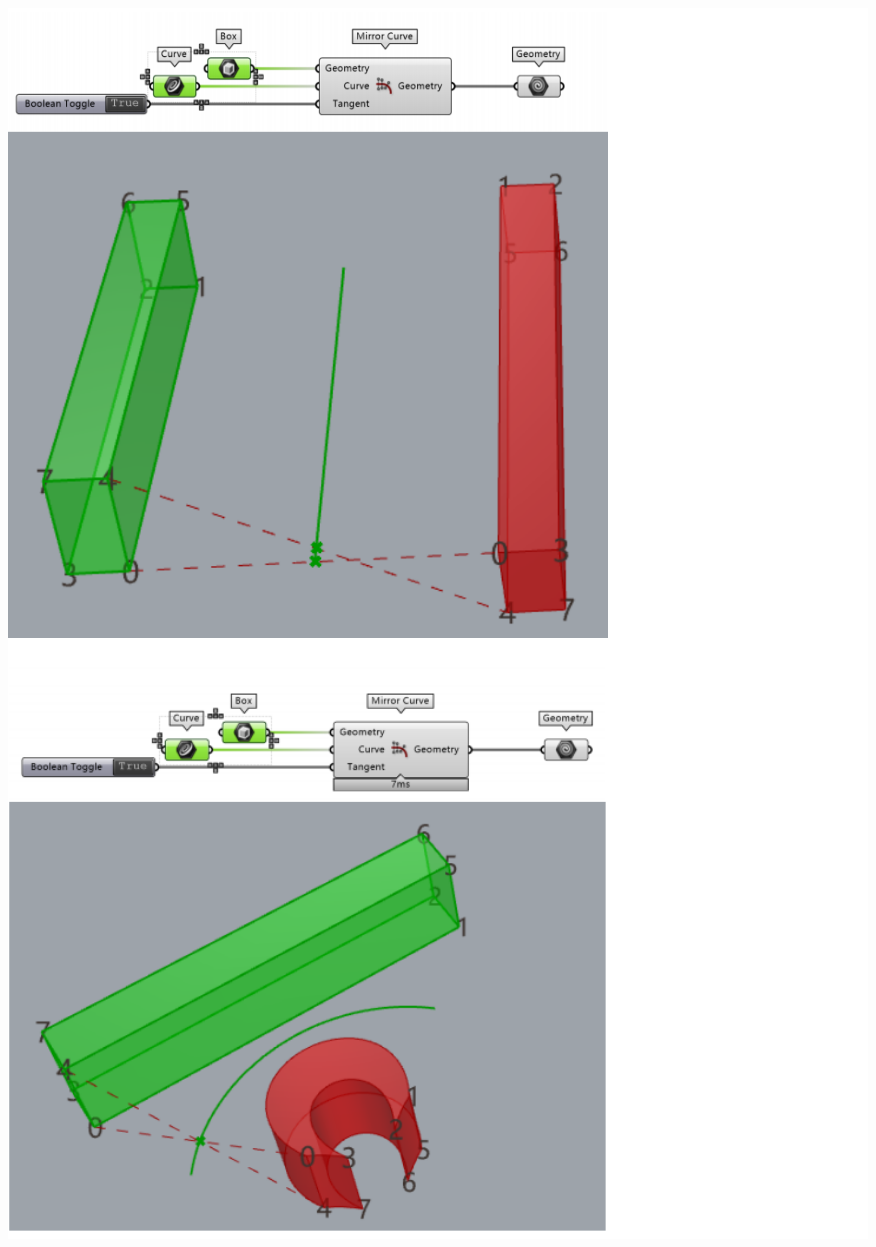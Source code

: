 <a href=""><img src="imgs/appendix_component\9_4_Morph Mirror Curve1.png" height="auto" width=600 title="caDesign"></a>

<a href=""><img src="imgs/appendix_component\9_4_Morph Mirror Curve2.png" height="auto" width=600 title="caDesign"></a>
